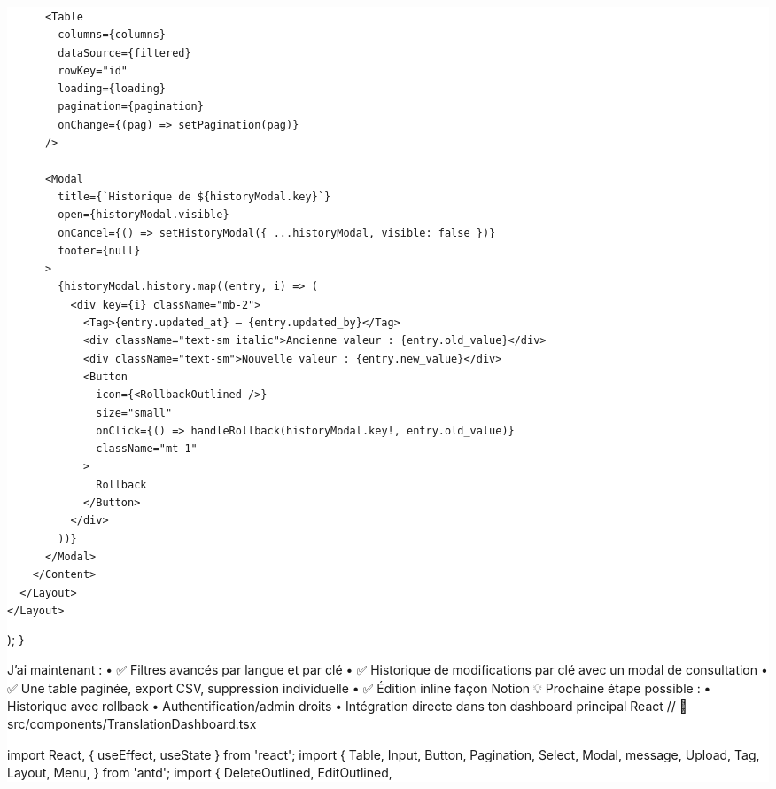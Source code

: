           <Table
            columns={columns}
            dataSource={filtered}
            rowKey="id"
            loading={loading}
            pagination={pagination}
            onChange={(pag) => setPagination(pag)}
          />

          <Modal
            title={`Historique de ${historyModal.key}`}
            open={historyModal.visible}
            onCancel={() => setHistoryModal({ ...historyModal, visible: false })}
            footer={null}
          >
            {historyModal.history.map((entry, i) => (
              <div key={i} className="mb-2">
                <Tag>{entry.updated_at} — {entry.updated_by}</Tag>
                <div className="text-sm italic">Ancienne valeur : {entry.old_value}</div>
                <div className="text-sm">Nouvelle valeur : {entry.new_value}</div>
                <Button
                  icon={<RollbackOutlined />}
                  size="small"
                  onClick={() => handleRollback(historyModal.key!, entry.old_value)}
                  className="mt-1"
                >
                  Rollback
                </Button>
              </div>
            ))}
          </Modal>
        </Content>
      </Layout>
    </Layout>
  );
}

J’ai maintenant :
•	✅ Filtres avancés par langue et par clé
•	✅ Historique de modifications par clé avec un modal de consultation
•	✅ Une table paginée, export CSV, suppression individuelle
•	✅ Édition inline façon Notion
💡 Prochaine étape possible :
•	Historique avec rollback
•	Authentification/admin droits
•	Intégration directe dans ton dashboard principal React
// 📁 src/components/TranslationDashboard.tsx

import React, { useEffect, useState } from 'react';
import {
  Table,
  Input,
  Button,
  Pagination,
  Select,
  Modal,
  message,
  Upload,
  Tag,
  Layout,
  Menu,
} from 'antd';
import {
  DeleteOutlined,
  EditOutlined,
